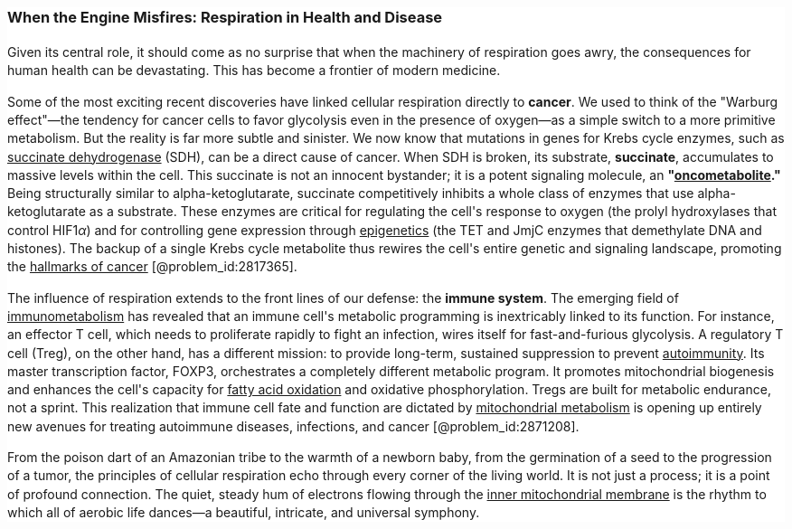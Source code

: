 ### When the Engine Misfires: Respiration in Health and Disease

Given its central role, it should come as no surprise that when the machinery of respiration goes awry, the consequences for human health can be devastating. This has become a frontier of modern medicine.

Some of the most exciting recent discoveries have linked cellular respiration directly to **cancer**. We used to think of the "Warburg effect"—the tendency for cancer cells to favor glycolysis even in the presence of oxygen—as a simple switch to a more primitive metabolism. But the reality is far more subtle and sinister. We now know that mutations in genes for Krebs cycle enzymes, such as [succinate dehydrogenase](@article_id:147980) (SDH), can be a direct cause of cancer. When SDH is broken, its substrate, **succinate**, accumulates to massive levels within the cell. This succinate is not an innocent bystander; it is a potent signaling molecule, an **"[oncometabolite](@article_id:166461)."** Being structurally similar to alpha-ketoglutarate, succinate competitively inhibits a whole class of enzymes that use alpha-ketoglutarate as a substrate. These enzymes are critical for regulating the cell's response to oxygen (the prolyl hydroxylases that control HIF1$\alpha$) and for controlling gene expression through [epigenetics](@article_id:137609) (the TET and JmjC enzymes that demethylate DNA and histones). The backup of a single Krebs cycle metabolite thus rewires the cell's entire genetic and signaling landscape, promoting the [hallmarks of cancer](@article_id:168891) [@problem_id:2817365].

The influence of respiration extends to the front lines of our defense: the **immune system**. The emerging field of [immunometabolism](@article_id:155432) has revealed that an immune cell's metabolic programming is inextricably linked to its function. For instance, an effector T cell, which needs to proliferate rapidly to fight an infection, wires itself for fast-and-furious glycolysis. A regulatory T cell (Treg), on the other hand, has a different mission: to provide long-term, sustained suppression to prevent [autoimmunity](@article_id:148027). Its master transcription factor, FOXP3, orchestrates a completely different metabolic program. It promotes mitochondrial biogenesis and enhances the cell's capacity for [fatty acid oxidation](@article_id:152786) and oxidative phosphorylation. Tregs are built for metabolic endurance, not a sprint. This realization that immune cell fate and function are dictated by [mitochondrial metabolism](@article_id:151565) is opening up entirely new avenues for treating autoimmune diseases, infections, and cancer [@problem_id:2871208].

From the poison dart of an Amazonian tribe to the warmth of a newborn baby, from the germination of a seed to the progression of a tumor, the principles of cellular respiration echo through every corner of the living world. It is not just a process; it is a point of profound connection. The quiet, steady hum of electrons flowing through the [inner mitochondrial membrane](@article_id:175063) is the rhythm to which all of aerobic life dances—a beautiful, intricate, and universal symphony.